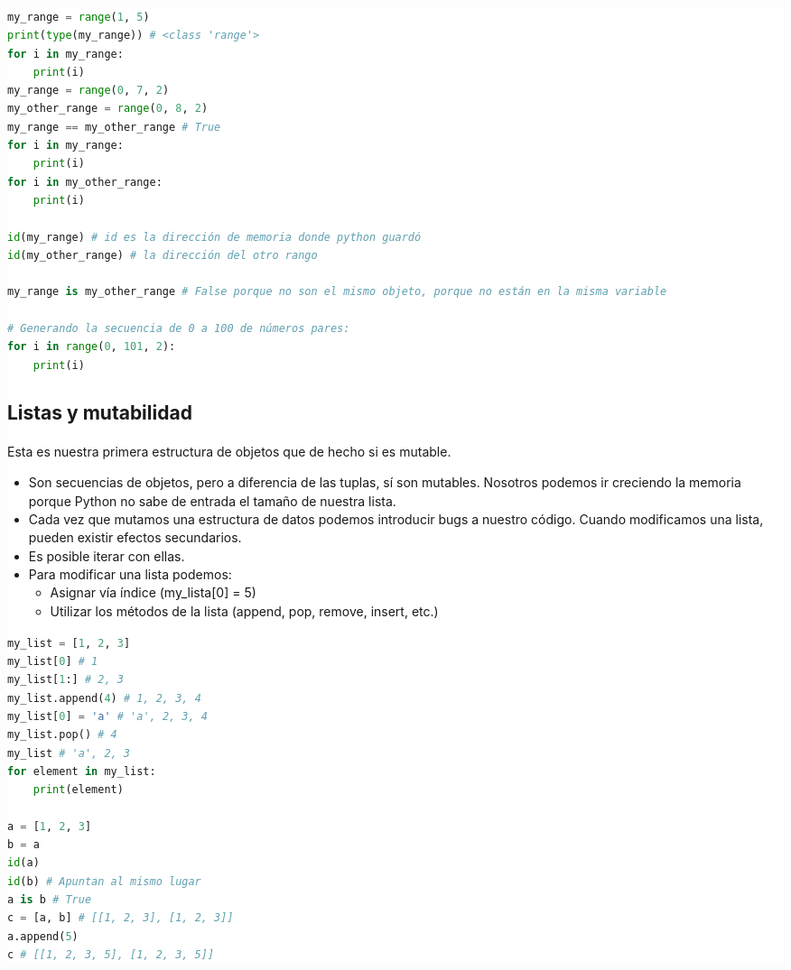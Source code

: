 ```python
my_range = range(1, 5)
print(type(my_range)) # <class 'range'>
for i in my_range:
    print(i)
my_range = range(0, 7, 2)
my_other_range = range(0, 8, 2)
my_range == my_other_range # True
for i in my_range:
    print(i)
for i in my_other_range:
    print(i)

id(my_range) # id es la dirección de memoria donde python guardó
id(my_other_range) # la dirección del otro rango

my_range is my_other_range # False porque no son el mismo objeto, porque no están en la misma variable

# Generando la secuencia de 0 a 100 de números pares:
for i in range(0, 101, 2):
    print(i)
```

## Listas y mutabilidad

Esta es nuestra primera estructura de objetos que de hecho si es mutable.

- Son secuencias de objetos, pero a diferencia de las tuplas, sí son mutables. Nosotros podemos ir creciendo la memoria porque Python no sabe de entrada el tamaño de nuestra lista.
- Cada vez que mutamos una estructura de datos podemos introducir bugs a nuestro código. Cuando modificamos una lista, pueden existir efectos secundarios.
- Es posible iterar con ellas.
- Para modificar una lista podemos:
  - Asignar vía índice (my_lista[0] = 5)
  - Utilizar los métodos de la lista (append, pop, remove, insert, etc.)

```python
my_list = [1, 2, 3]
my_list[0] # 1
my_list[1:] # 2, 3
my_list.append(4) # 1, 2, 3, 4
my_list[0] = 'a' # 'a', 2, 3, 4
my_list.pop() # 4
my_list # 'a', 2, 3
for element in my_list:
    print(element)

a = [1, 2, 3]
b = a
id(a)
id(b) # Apuntan al mismo lugar
a is b # True
c = [a, b] # [[1, 2, 3], [1, 2, 3]]
a.append(5)
c # [[1, 2, 3, 5], [1, 2, 3, 5]]
```
